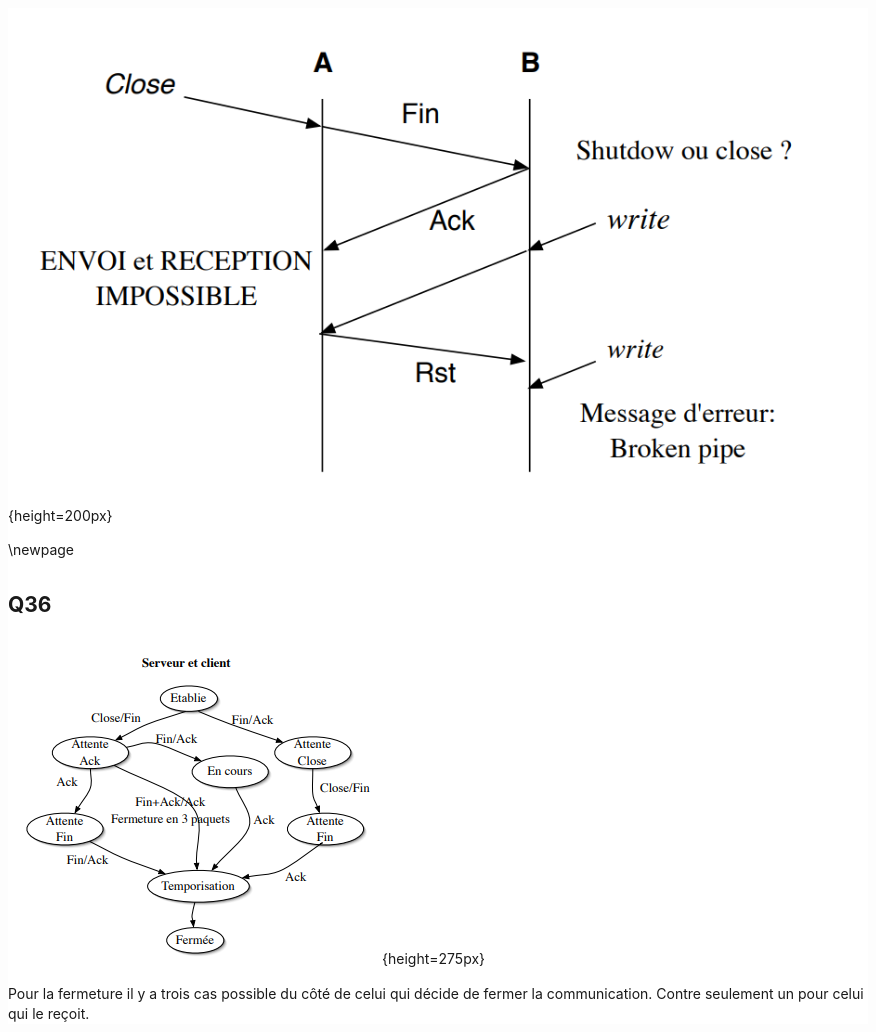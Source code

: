 ![Chronogramme d'échange de données](Q35.png){height=200px}

\newpage

## Q36

![Automate TCP](Q36_1.png){height=275px}

Pour la fermeture il y a trois cas possible du côté de celui qui décide de fermer la communication. Contre seulement un pour celui qui le reçoit.
